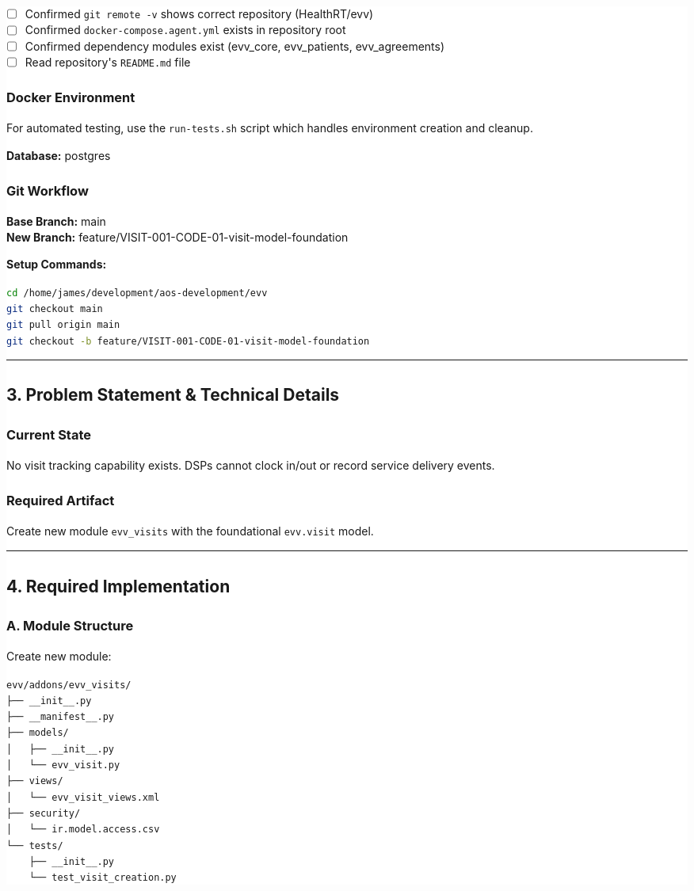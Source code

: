 - [ ] Confirmed `git remote -v` shows correct repository (HealthRT/evv)
- [ ] Confirmed `docker-compose.agent.yml` exists in repository root
- [ ] Confirmed dependency modules exist (evv_core, evv_patients, evv_agreements)
- [ ] Read repository's `README.md` file

### Docker Environment

For automated testing, use the `run-tests.sh` script which handles environment creation and cleanup.

**Database:** postgres

### Git Workflow

**Base Branch:** main  
**New Branch:** feature/VISIT-001-CODE-01-visit-model-foundation

**Setup Commands:**
```bash
cd /home/james/development/aos-development/evv
git checkout main
git pull origin main
git checkout -b feature/VISIT-001-CODE-01-visit-model-foundation
```

---

## 3. Problem Statement & Technical Details

### Current State
No visit tracking capability exists. DSPs cannot clock in/out or record service delivery events.

### Required Artifact
Create new module `evv_visits` with the foundational `evv.visit` model.

---

## 4. Required Implementation

### A. Module Structure

Create new module:
```
evv/addons/evv_visits/
├── __init__.py
├── __manifest__.py
├── models/
│   ├── __init__.py
│   └── evv_visit.py
├── views/
│   └── evv_visit_views.xml
├── security/
│   └── ir.model.access.csv
└── tests/
    ├── __init__.py
    └── test_visit_creation.py
```
